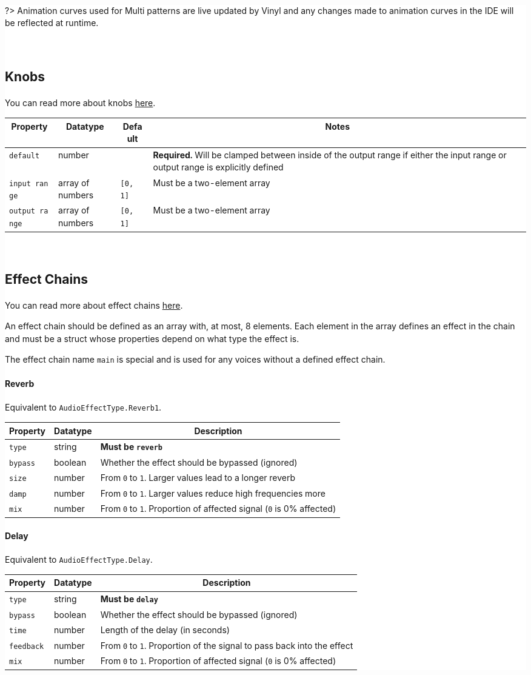 ?> Animation curves used for Multi patterns are live updated by Vinyl and any changes made to animation curves in the IDE will be reflected at runtime.

&nbsp;

## Knobs

You can read more about knobs [here](Knobs).

|Property      |Datatype        |Default |Notes                                                                                                                           |
|--------------|----------------|--------|--------------------------------------------------------------------------------------------------------------------------------|
|`default`     |number          |        |**Required.** Will be clamped between inside of the output range if either the input range or output range is explicitly defined|
|`input range` |array of numbers|`[0, 1]`|Must be a two-element array                                                                                                     |
|`output range`|array of numbers|`[0, 1]`|Must be a two-element array                                                                                                     |

&nbsp;

## Effect Chains

You can read more about effect chains [here](Effect-Chains).

An effect chain should be defined as an array with, at most, 8 elements. Each element in the array defines an effect in the chain and must be a struct whose properties depend on what type the effect is.

The effect chain name `main` is special and is used for any voices without a defined effect chain.



#### **Reverb**

Equivalent to `AudioEffectType.Reverb1`.

|Property|Datatype|Description                                                        |
|--------|--------|-------------------------------------------------------------------|
|`type`  |string  |**Must be `reverb`**                                               |
|`bypass`|boolean |Whether the effect should be bypassed (ignored)                    |
|`size`  |number  |From `0` to `1`. Larger values lead to a longer reverb             |
|`damp`  |number  |From `0` to `1`. Larger values reduce high frequencies more        |
|`mix`   |number  |From `0` to `1`. Proportion of affected signal (`0` is 0% affected)|

#### **Delay**

Equivalent to `AudioEffectType.Delay`.

|Property  |Datatype|Description                                                           |
|----------|--------|----------------------------------------------------------------------|
|`type`    |string  |**Must be `delay`**                                                   |
|`bypass`  |boolean |Whether the effect should be bypassed (ignored)                       |
|`time`    |number  |Length of the delay (in seconds)                                      |
|`feedback`|number  |From `0` to `1`. Proportion of the signal to pass back into the effect|
|`mix`     |number  |From `0` to `1`. Proportion of affected signal (`0` is 0% affected)   |
